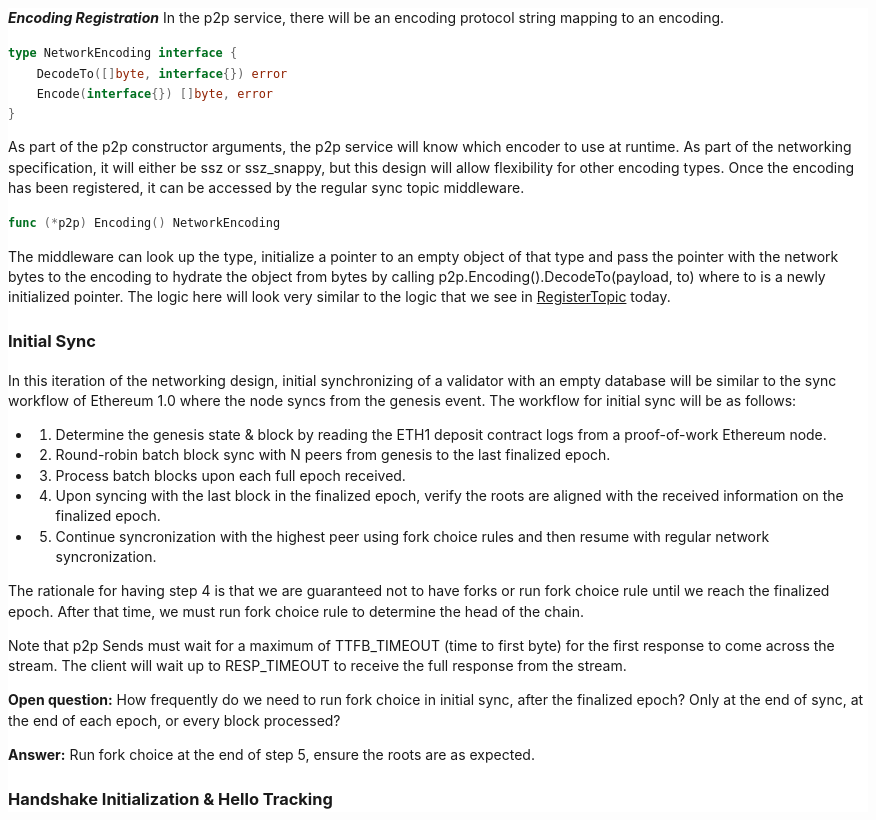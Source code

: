```go 
```

***Encoding Registration***
In the p2p service, there will be an encoding protocol string mapping to an encoding. 

```go
type NetworkEncoding interface {
    DecodeTo([]byte, interface{}) error
    Encode(interface{}) []byte, error
}
```

As part of the p2p constructor arguments, the p2p service will know which encoder to use at runtime. As part of the networking specification, it will either be ssz or ssz_snappy, but this design will allow flexibility for other encoding types. Once the encoding has been registered, it can be accessed by the regular sync topic middleware. 

```go
func (*p2p) Encoding() NetworkEncoding
```

The middleware can look up the type, initialize a pointer to an empty object of that type and pass the pointer with the network bytes to the encoding to hydrate the object from bytes by calling p2p.Encoding().DecodeTo(payload, to) where to is a newly initialized pointer. The logic here will look very similar to the logic that we see in [RegisterTopic](https://github.com/prysmaticlabs/prysm/blob/715b9cd5bab695637d629b0dfa71a48d8f457524/shared/p2p/service.go#L260) today.

###   Initial Sync
In this iteration of the networking design, initial synchronizing of a validator with an empty database will be similar to the sync workflow of Ethereum 1.0 where the node syncs from the genesis event. The workflow for initial sync will be as follows:

- 1. Determine the genesis state & block by reading the ETH1 deposit contract logs from a proof-of-work Ethereum node.
- 2. Round-robin batch block sync with N peers from genesis to the last finalized epoch.
- 3. Process batch blocks upon each full epoch received.
- 4. Upon syncing with the last block in the finalized epoch, verify the roots are aligned with the received information on the finalized epoch.
- 5. Continue syncronization with the highest peer using fork choice rules and then resume with regular network syncronization.

The rationale for having step 4 is that we are guaranteed not to have forks or run fork choice rule until we reach the finalized epoch. After that time, we must run fork choice rule to determine the head of the chain. 

Note that p2p Sends must wait for a maximum of TTFB_TIMEOUT (time to first byte) for the first response to come across the stream. The client will wait up to RESP_TIMEOUT to receive the full response from the stream.

**Open question:** How frequently do we need to run fork choice in initial sync, after the finalized epoch? Only at the end of sync, at the end of each epoch, or every block processed? 

**Answer:** Run fork choice at the end of step 5, ensure the roots are as expected. 

###   Handshake Initialization & Hello Tracking
